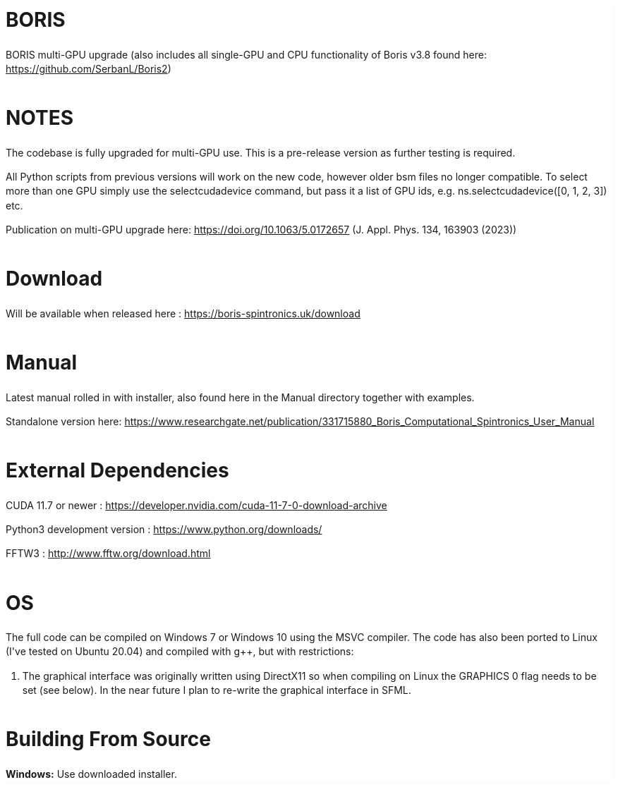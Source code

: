 # BORIS

BORIS multi-GPU upgrade (also includes all single-GPU and CPU functionality of Boris v3.8 found here: https://github.com/SerbanL/Boris2)

# NOTES

The codebase is fully upgraded for multi-GPU use. This is a pre-release version as further testing is required.

All Python scripts from previous versions will work on the new code, however older bsm files no longer compatible. To select more than one GPU simply use the selectcudadevice command, but pass it a list of GPU ids, e.g. ns.selectcudadevice([0, 1, 2, 3]) etc.

Publication on multi-GPU upgrade here: https://doi.org/10.1063/5.0172657 (J. Appl. Phys. 134, 163903 (2023))

# Download
Will be available when released here : https://boris-spintronics.uk/download

# Manual
Latest manual rolled in with installer, also found here in the Manual directory together with examples.

Standalone version here: https://www.researchgate.net/publication/331715880_Boris_Computational_Spintronics_User_Manual

# External Dependencies
CUDA 11.7 or newer : https://developer.nvidia.com/cuda-11-7-0-download-archive

Python3 development version : https://www.python.org/downloads/

FFTW3 : http://www.fftw.org/download.html

# OS
The full code can be compiled on Windows 7 or Windows 10 using the MSVC compiler.
The code has also been ported to Linux (I've tested on Ubuntu 20.04) and compiled with g++, but with restrictions:

1) The graphical interface was originally written using DirectX11 so when compiling on Linux the GRAPHICS 0 flag needs to be set (see below). In the near future I plan to re-write the graphical interface in SFML.

# Building From Source
<b>Windows:</b>
 Use downloaded installer.
